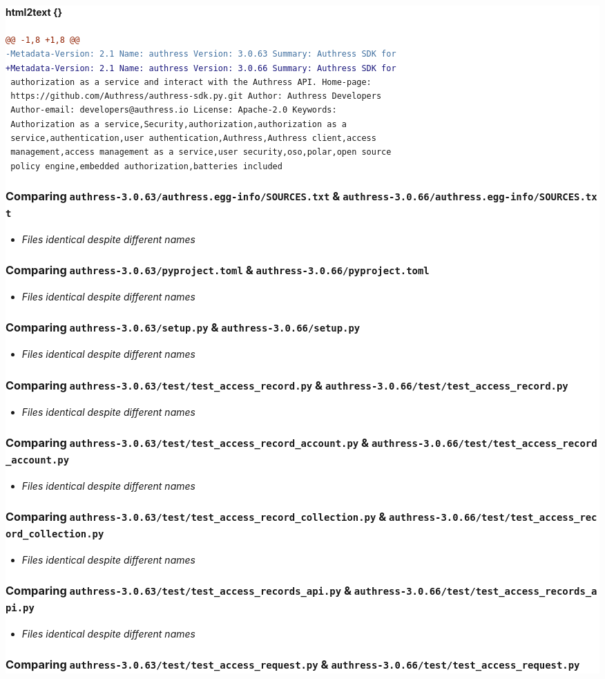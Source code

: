 #### html2text {}

```diff
@@ -1,8 +1,8 @@
-Metadata-Version: 2.1 Name: authress Version: 3.0.63 Summary: Authress SDK for
+Metadata-Version: 2.1 Name: authress Version: 3.0.66 Summary: Authress SDK for
 authorization as a service and interact with the Authress API. Home-page:
 https://github.com/Authress/authress-sdk.py.git Author: Authress Developers
 Author-email: developers@authress.io License: Apache-2.0 Keywords:
 Authorization as a service,Security,authorization,authorization as a
 service,authentication,user authentication,Authress,Authress client,access
 management,access management as a service,user security,oso,polar,open source
 policy engine,embedded authorization,batteries included
```

### Comparing `authress-3.0.63/authress.egg-info/SOURCES.txt` & `authress-3.0.66/authress.egg-info/SOURCES.txt`

 * *Files identical despite different names*

### Comparing `authress-3.0.63/pyproject.toml` & `authress-3.0.66/pyproject.toml`

 * *Files identical despite different names*

### Comparing `authress-3.0.63/setup.py` & `authress-3.0.66/setup.py`

 * *Files identical despite different names*

### Comparing `authress-3.0.63/test/test_access_record.py` & `authress-3.0.66/test/test_access_record.py`

 * *Files identical despite different names*

### Comparing `authress-3.0.63/test/test_access_record_account.py` & `authress-3.0.66/test/test_access_record_account.py`

 * *Files identical despite different names*

### Comparing `authress-3.0.63/test/test_access_record_collection.py` & `authress-3.0.66/test/test_access_record_collection.py`

 * *Files identical despite different names*

### Comparing `authress-3.0.63/test/test_access_records_api.py` & `authress-3.0.66/test/test_access_records_api.py`

 * *Files identical despite different names*

### Comparing `authress-3.0.63/test/test_access_request.py` & `authress-3.0.66/test/test_access_request.py`

